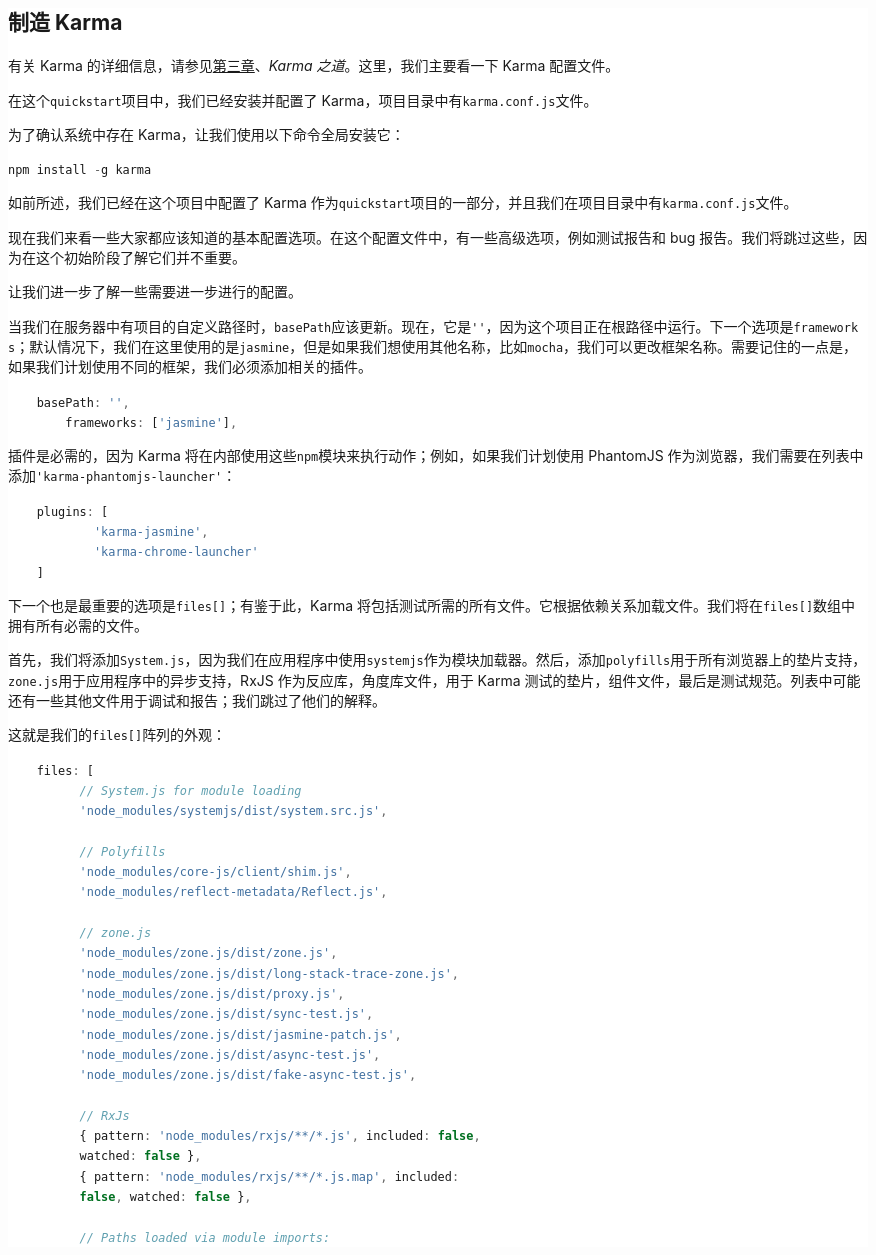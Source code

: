 ## 制造 Karma

有关 Karma 的详细信息，请参见[第三章](3.html "Chapter 3. The Karma Way")、*Karma 之道*。这里，我们主要看一下 Karma 配置文件。

在这个`quickstart`项目中，我们已经安装并配置了 Karma，项目目录中有`karma.conf.js`文件。

为了确认系统中存在 Karma，让我们使用以下命令全局安装它：

```ts
npm install -g karma

```

如前所述，我们已经在这个项目中配置了 Karma 作为`quickstart`项目的一部分，并且我们在项目目录中有`karma.conf.js`文件。

现在我们来看一些大家都应该知道的基本配置选项。在这个配置文件中，有一些高级选项，例如测试报告和 bug 报告。我们将跳过这些，因为在这个初始阶段了解它们并不重要。

让我们进一步了解一些需要进一步进行的配置。

当我们在服务器中有项目的自定义路径时，`basePath`应该更新。现在，它是`''`，因为这个项目正在根路径中运行。下一个选项是`frameworks`；默认情况下，我们在这里使用的是`jasmine`，但是如果我们想使用其他名称，比如`mocha`，我们可以更改框架名称。需要记住的一点是，如果我们计划使用不同的框架，我们必须添加相关的插件。

```ts
    basePath: '', 
        frameworks: ['jasmine'], 

```

插件是必需的，因为 Karma 将在内部使用这些`npm`模块来执行动作；例如，如果我们计划使用 PhantomJS 作为浏览器，我们需要在列表中添加`'karma-phantomjs-launcher'`：

```ts
    plugins: [ 
            'karma-jasmine', 
            'karma-chrome-launcher' 
    ] 

```

下一个也是最重要的选项是`files[]`；有鉴于此，Karma 将包括测试所需的所有文件。它根据依赖关系加载文件。我们将在`files[]`数组中拥有所有必需的文件。

首先，我们将添加`System.js`，因为我们在应用程序中使用`systemjs`作为模块加载器。然后，添加`polyfills`用于所有浏览器上的垫片支持，`zone.js`用于应用程序中的异步支持，RxJS 作为反应库，角度库文件，用于 Karma 测试的垫片，组件文件，最后是测试规范。列表中可能还有一些其他文件用于调试和报告；我们跳过了他们的解释。

这就是我们的`files[]`阵列的外观：

```ts
    files: [
          // System.js for module loading
          'node_modules/systemjs/dist/system.src.js',

          // Polyfills
          'node_modules/core-js/client/shim.js',
          'node_modules/reflect-metadata/Reflect.js',

          // zone.js
          'node_modules/zone.js/dist/zone.js',
          'node_modules/zone.js/dist/long-stack-trace-zone.js',
          'node_modules/zone.js/dist/proxy.js',
          'node_modules/zone.js/dist/sync-test.js',
          'node_modules/zone.js/dist/jasmine-patch.js',
          'node_modules/zone.js/dist/async-test.js',
          'node_modules/zone.js/dist/fake-async-test.js',

          // RxJs
          { pattern: 'node_modules/rxjs/**/*.js', included: false, 
          watched: false },
          { pattern: 'node_modules/rxjs/**/*.js.map', included: 
          false, watched: false },

          // Paths loaded via module imports:
```